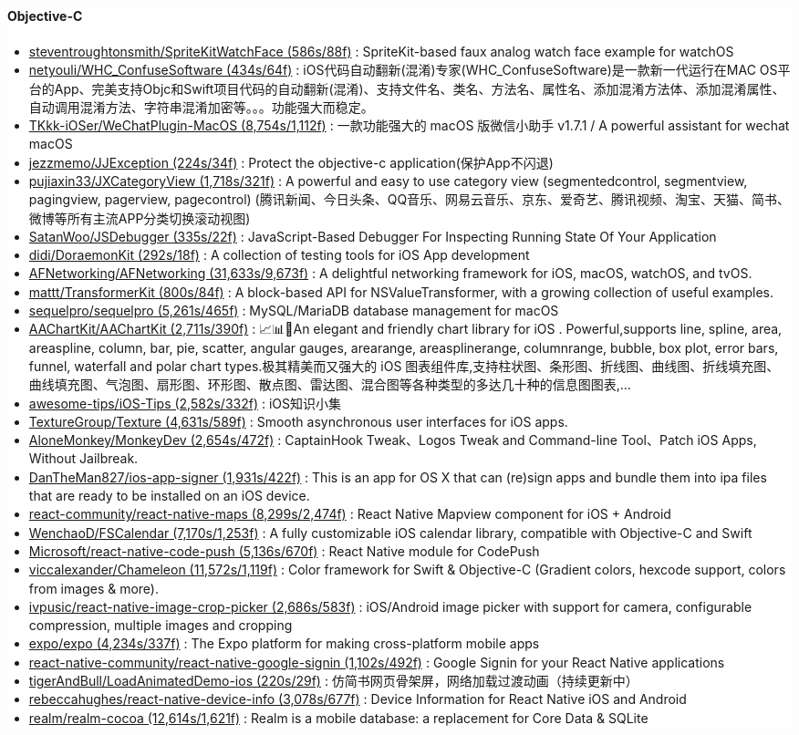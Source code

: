 #### Objective-C
* [steventroughtonsmith/SpriteKitWatchFace (586s/88f)](https://github.com/steventroughtonsmith/SpriteKitWatchFace) : SpriteKit-based faux analog watch face example for watchOS
* [netyouli/WHC_ConfuseSoftware (434s/64f)](https://github.com/netyouli/WHC_ConfuseSoftware) : iOS代码自动翻新(混淆)专家(WHC_ConfuseSoftware)是一款新一代运行在MAC OS平台的App、完美支持Objc和Swift项目代码的自动翻新(混淆)、支持文件名、类名、方法名、属性名、添加混淆方法体、添加混淆属性、自动调用混淆方法、字符串混淆加密等。。。功能强大而稳定。
* [TKkk-iOSer/WeChatPlugin-MacOS (8,754s/1,112f)](https://github.com/TKkk-iOSer/WeChatPlugin-MacOS) : 一款功能强大的 macOS 版微信小助手 v1.7.1 / A powerful assistant for wechat macOS
* [jezzmemo/JJException (224s/34f)](https://github.com/jezzmemo/JJException) : Protect the objective-c application(保护App不闪退)
* [pujiaxin33/JXCategoryView (1,718s/321f)](https://github.com/pujiaxin33/JXCategoryView) : A powerful and easy to use category view (segmentedcontrol, segmentview, pagingview, pagerview, pagecontrol) (腾讯新闻、今日头条、QQ音乐、网易云音乐、京东、爱奇艺、腾讯视频、淘宝、天猫、简书、微博等所有主流APP分类切换滚动视图)
* [SatanWoo/JSDebugger (335s/22f)](https://github.com/SatanWoo/JSDebugger) : JavaScript-Based Debugger For Inspecting Running State Of Your Application
* [didi/DoraemonKit (292s/18f)](https://github.com/didi/DoraemonKit) : A collection of testing tools for iOS App development
* [AFNetworking/AFNetworking (31,633s/9,673f)](https://github.com/AFNetworking/AFNetworking) : A delightful networking framework for iOS, macOS, watchOS, and tvOS.
* [mattt/TransformerKit (800s/84f)](https://github.com/mattt/TransformerKit) : A block-based API for NSValueTransformer, with a growing collection of useful examples.
* [sequelpro/sequelpro (5,261s/465f)](https://github.com/sequelpro/sequelpro) : MySQL/MariaDB database management for macOS
* [AAChartKit/AAChartKit (2,711s/390f)](https://github.com/AAChartKit/AAChartKit) : 📈📊🚀An elegant and friendly chart library for iOS . Powerful,supports line, spline, area, areaspline, column, bar, pie, scatter, angular gauges, arearange, areasplinerange, columnrange, bubble, box plot, error bars, funnel, waterfall and polar chart types.极其精美而又强大的 iOS 图表组件库,支持柱状图、条形图、折线图、曲线图、折线填充图、曲线填充图、气泡图、扇形图、环形图、散点图、雷达图、混合图等各种类型的多达几十种的信息图图表,…
* [awesome-tips/iOS-Tips (2,582s/332f)](https://github.com/awesome-tips/iOS-Tips) : iOS知识小集
* [TextureGroup/Texture (4,631s/589f)](https://github.com/TextureGroup/Texture) : Smooth asynchronous user interfaces for iOS apps.
* [AloneMonkey/MonkeyDev (2,654s/472f)](https://github.com/AloneMonkey/MonkeyDev) : CaptainHook Tweak、Logos Tweak and Command-line Tool、Patch iOS Apps, Without Jailbreak.
* [DanTheMan827/ios-app-signer (1,931s/422f)](https://github.com/DanTheMan827/ios-app-signer) : This is an app for OS X that can (re)sign apps and bundle them into ipa files that are ready to be installed on an iOS device.
* [react-community/react-native-maps (8,299s/2,474f)](https://github.com/react-community/react-native-maps) : React Native Mapview component for iOS + Android
* [WenchaoD/FSCalendar (7,170s/1,253f)](https://github.com/WenchaoD/FSCalendar) : A fully customizable iOS calendar library, compatible with Objective-C and Swift
* [Microsoft/react-native-code-push (5,136s/670f)](https://github.com/Microsoft/react-native-code-push) : React Native module for CodePush
* [viccalexander/Chameleon (11,572s/1,119f)](https://github.com/viccalexander/Chameleon) : Color framework for Swift & Objective-C (Gradient colors, hexcode support, colors from images & more).
* [ivpusic/react-native-image-crop-picker (2,686s/583f)](https://github.com/ivpusic/react-native-image-crop-picker) : iOS/Android image picker with support for camera, configurable compression, multiple images and cropping
* [expo/expo (4,234s/337f)](https://github.com/expo/expo) : The Expo platform for making cross-platform mobile apps
* [react-native-community/react-native-google-signin (1,102s/492f)](https://github.com/react-native-community/react-native-google-signin) : Google Signin for your React Native applications
* [tigerAndBull/LoadAnimatedDemo-ios (220s/29f)](https://github.com/tigerAndBull/LoadAnimatedDemo-ios) : 仿简书网页骨架屏，网络加载过渡动画（持续更新中）
* [rebeccahughes/react-native-device-info (3,078s/677f)](https://github.com/rebeccahughes/react-native-device-info) : Device Information for React Native iOS and Android
* [realm/realm-cocoa (12,614s/1,621f)](https://github.com/realm/realm-cocoa) : Realm is a mobile database: a replacement for Core Data & SQLite
